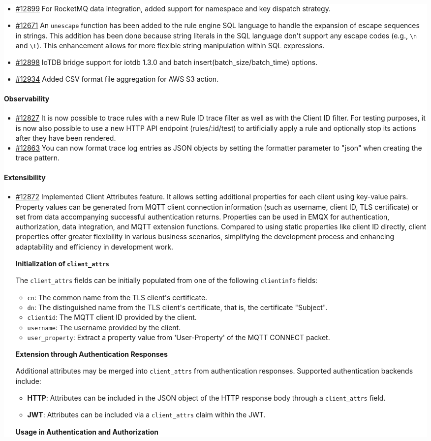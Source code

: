 - [#12899](https://github.com/emqx/emqx/pull/12899) For RocketMQ data integration, added support for namespace and key dispatch strategy.

- [#12671](https://github.com/emqx/emqx/pull/12671) An `unescape` function has been added to the rule engine SQL language to handle the expansion of escape sequences in strings. This addition has been done because string literals in the SQL language don't support any escape codes (e.g., `\n` and `\t`). This enhancement allows for more flexible string manipulation within SQL expressions.

- [#12898](https://github.com/emqx/emqx/pull/12898) IoTDB bridge support for iotdb 1.3.0 and batch insert(batch_size/batch_time) options.

- [#12934](https://github.com/emqx/emqx/pull/12934) Added CSV format file aggregation for AWS S3 action.

#### Observability

- [#12827](https://github.com/emqx/emqx/pull/12827) It is now possible to trace rules with a new Rule ID trace filter as well as with the Client ID filter. For testing purposes, it is now also possible to use a new HTTP API endpoint (rules/:id/test) to artificially apply a rule and optionally stop its actions after they have been rendered.
- [#12863](https://github.com/emqx/emqx/pull/12863) You can now format trace log entries as JSON objects by setting the formatter parameter to "json" when creating the trace pattern.

#### Extensibility

- [#12872](https://github.com/emqx/emqx/pull/12872) Implemented Client Attributes feature. It allows setting additional properties for each client using key-value pairs. Property values can be generated from MQTT client connection information (such as username, client ID, TLS certificate) or set from data accompanying successful authentication returns. Properties can be used in EMQX for authentication, authorization, data integration, and MQTT extension functions. Compared to using static properties like client ID directly, client properties offer greater flexibility in various business scenarios, simplifying the development process and enhancing adaptability and efficiency in development work.

  **Initialization of `client_attrs`**

  The `client_attrs` fields can be initially populated from one of the following `clientinfo` fields:

    - `cn`: The common name from the TLS client's certificate.
    - `dn`: The distinguished name from the TLS client's certificate, that is, the certificate "Subject".
    - `clientid`: The MQTT client ID provided by the client.
    - `username`: The username provided by the client.
    - `user_property`: Extract a property value from 'User-Property' of the MQTT CONNECT packet.

  **Extension through Authentication Responses**

  Additional attributes may be merged into `client_attrs` from authentication responses. Supported
  authentication backends include:

    - **HTTP**: Attributes can be included in the JSON object of the HTTP response body through a
      `client_attrs` field.

    - **JWT**: Attributes can be included via a `client_attrs` claim within the JWT.

  **Usage in Authentication and Authorization**
